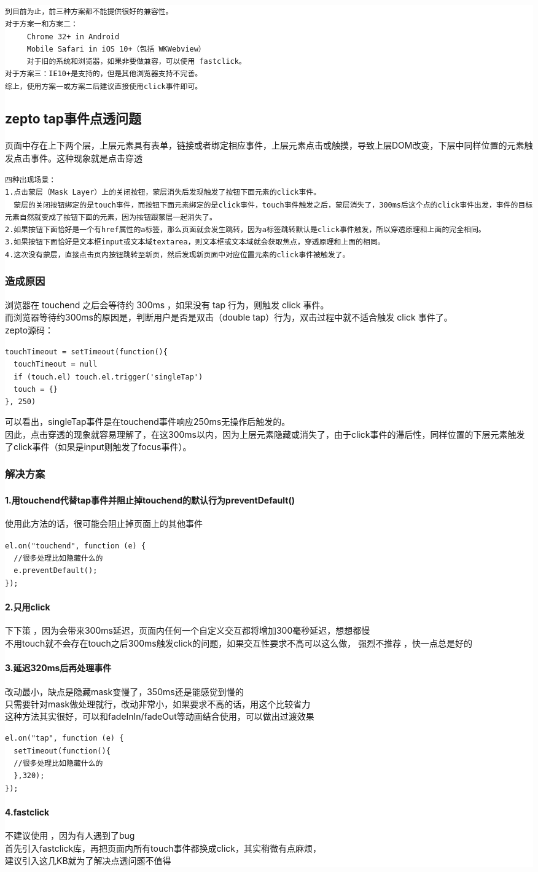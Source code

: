 ```
到目前为止，前三种方案都不能提供很好的兼容性。
对于方案一和方案二：
     Chrome 32+ in Android
     Mobile Safari in iOS 10+（包括 WKWebview）
     对于旧的系统和浏览器，如果非要做兼容，可以使用 fastclick。
对于方案三：IE10+是支持的，但是其他浏览器支持不完善。     
综上，使用方案一或方案二后建议直接使用click事件即可。
```

## zepto tap事件点透问题
页面中存在上下两个层，上层元素具有表单，链接或者绑定相应事件，上层元素点击或触摸，导致上层DOM改变，下层中同样位置的元素触发点击事件。这种现象就是点击穿透
```
四种出现场景：
1.点击蒙层（Mask Layer）上的关闭按钮，蒙层消失后发现触发了按钮下面元素的click事件。
  蒙层的关闭按钮绑定的是touch事件，而按钮下面元素绑定的是click事件，touch事件触发之后，蒙层消失了，300ms后这个点的click事件出发，事件的目标元素自然就变成了按钮下面的元素，因为按钮跟蒙层一起消失了。
2.如果按钮下面恰好是一个有href属性的a标签，那么页面就会发生跳转，因为a标签跳转默认是click事件触发，所以穿透原理和上面的完全相同。
3.如果按钮下面恰好是文本框input或文本域textarea，则文本框或文本域就会获取焦点，穿透原理和上面的相同。
4.这次没有蒙层，直接点击页内按钮跳转至新页，然后发现新页面中对应位置元素的click事件被触发了。
```
### 造成原因
浏览器在 touchend 之后会等待约 300ms ，如果没有 tap 行为，则触发 click 事件。<br>
而浏览器等待约300ms的原因是，判断用户是否是双击（double tap）行为，双击过程中就不适合触发 click 事件了。<br>
zepto源码：
```
touchTimeout = setTimeout(function(){ 
  touchTimeout = null
  if (touch.el) touch.el.trigger('singleTap')
  touch = {}
}, 250)
```
可以看出，singleTap事件是在touchend事件响应250ms无操作后触发的。<br>
因此，点击穿透的现象就容易理解了，在这300ms以内，因为上层元素隐藏或消失了，由于click事件的滞后性，同样位置的下层元素触发了click事件（如果是input则触发了focus事件）。

### 解决方案
#### 1.用touchend代替tap事件并阻止掉touchend的默认行为preventDefault()
使用此方法的话，很可能会阻止掉页面上的其他事件
```
el.on("touchend", function (e) {
  //很多处理比如隐藏什么的
  e.preventDefault();
});
```
#### 2.只用click
下下策 ，因为会带来300ms延迟，页面内任何一个自定义交互都将增加300毫秒延迟，想想都慢 <br>
不用touch就不会存在touch之后300ms触发click的问题，如果交互性要求不高可以这么做， 强烈不推荐 ，快一点总是好的
#### 3.延迟320ms后再处理事件
改动最小，缺点是隐藏mask变慢了，350ms还是能感觉到慢的 <br>
只需要针对mask做处理就行，改动非常小，如果要求不高的话，用这个比较省力 <br>
这种方法其实很好，可以和fadeInIn/fadeOut等动画结合使用，可以做出过渡效果
```
el.on("tap", function (e) {
  setTimeout(function(){
  //很多处理比如隐藏什么的
  },320);
}); 
```
 #### 4.fastclick
不建议使用 ，因为有人遇到了bug <br>
首先引入fastclick库，再把页面内所有touch事件都换成click，其实稍微有点麻烦， <br>
建议引入这几KB就为了解决点透问题不值得 
